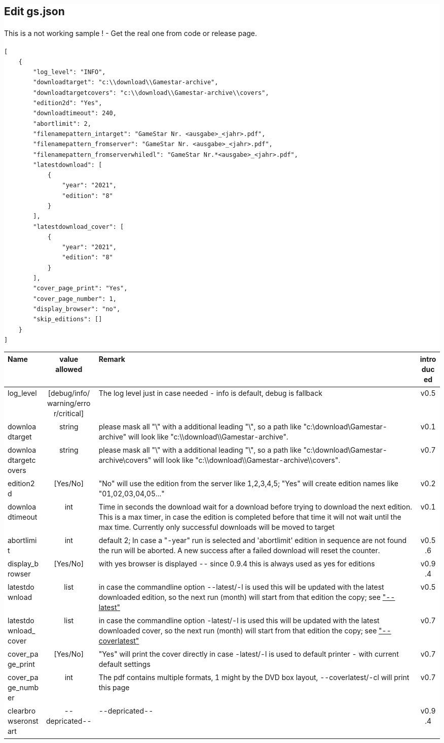 
## Edit gs.json
This is a not working sample ! - Get the real one from code or release page.

```
[
    {
        "log_level": "INFO",
        "downloadtarget": "c:\\download\\Gamestar-archive",
        "downloadtargetcovers": "c:\\download\\Gamestar-archive\\covers",
        "edition2d": "Yes",
        "downloadtimeout": 240,
        "abortlimit": 2,
        "filenamepattern_intarget": "GameStar Nr. <ausgabe>_<jahr>.pdf",
        "filenamepattern_fromserver": "GameStar Nr. <ausgabe>_<jahr>.pdf",
        "filenamepattern_fromserverwhiledl": "GameStar Nr.*<ausgabe>_<jahr>.pdf",        
        "latestdownload": [
            {
                "year": "2021",
                "edition": "8"
            }
        ],
        "latestdownload_cover": [
            {
                "year": "2021",
                "edition": "8"
            }
        ],
        "cover_page_print": "Yes",
        "cover_page_number": 1,
        "display_browser": "no",
        "skip_editions": []
    }
]
```
| Name                 |            value allowed            | Remark                                                                                                                                                                                                                                                               | introduced |
|:---------------------|:-----------------------------------:|:---------------------------------------------------------------------------------------------------------------------------------------------------------------------------------------------------------------------------------------------------------------------|:----------:|
| log_level            | [debug/info/warning/error/critical] | The log level just in case needed - info is default, debug is fallback                                                                                                                                                                                               |    v0.5    |
| downloadtarget       |               string                | please mask all "\\" with a additional leading "\\", so a path like "c:\\download\\Gamestar-archive" will look like "c:\\\\download\\\\Gamestar-archive".                                                                                                            |    v0.1    |
| downloadtargetcovers |               string                | please mask all "\\" with a additional leading "\\", so a path like "c:\\download\\Gamestar-archive\\covers" will look like "c:\\\\download\\\\Gamestar-archive\\\\covers".                                                                                          |    v0.7    |
| edition2d            |              [Yes/No]               | "No" will use the edition from the server like 1,2,3,4,5; "Yes" will create edition names like "01,02,03,04,05..."                                                                                                                                                   |    v0.2    |
| downloadtimeout      |                 int                 | Time in seconds the download wait for a download before trying to download the next edition. This is a max timer, in case the edition is completed before that time it will not wait until the max time. Currently only successful downloads will be moved to target |    v0.1    |
| abortlimit           |                 int                 | default 2; In case a "-year" run is selected and 'abortlimit' edition in sequence are not found the run will be aborted. A new success after a failed download will reset the counter.                                                                               |   v0.5.6   |
| display_browser      |              [Yes/No]               | with yes browser is displayed  -- since 0.9.4 this is always used as yes for editions                                                                                                                                                                                |   v0.9.4   |
| latestdownload       |                list                | in case the commandline option --latest/-l is used this will be updated with the latest downloaded edition, so the next run (month) will start from that edition the copy; see ["--latest"](#--latest)                                                               |    v0.5    |
| latestdownload_cover |                list                | in case the commandline option -latest/-l is used this will be updated with the latest downloaded cover, so the next run (month) will start from that edition the copy; see ["--coverlatest"](#--coverlatest)                                                        |    v0.7    |
| cover_page_print     |              [Yes/No]               | "Yes" will print the cover directly in case -latest/-l is used to default printer - with current default settings                                                                                                                                                    |    v0.7    |
| cover_page_number    |                 int                 | The pdf contains multiple formats, 1 might by the DVD box layout, --coverlatest/-cl will print this page                                                                                                                                                             |    v0.7    |
| clearbrowseronstart  |           --depricated--            | --depricated--                                                                                                                                                                                                                                                       |   v0.9.4   |
